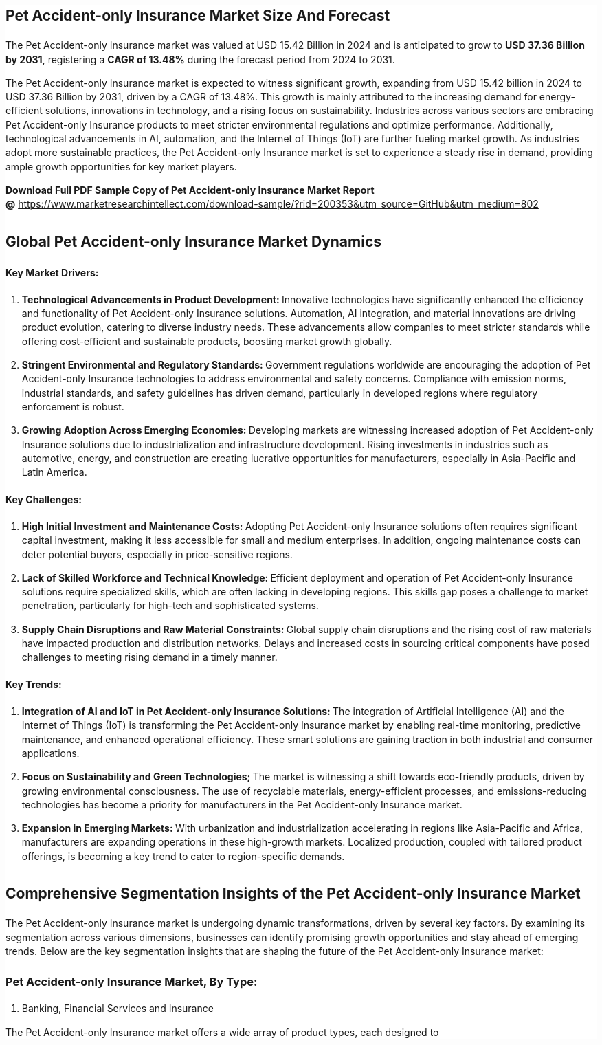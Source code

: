 <h2>Pet Accident-only Insurance Market Size And Forecast</h2><p>The Pet Accident-only Insurance market was valued at USD 15.42 Billion in 2024 and is anticipated to grow to <strong>USD 37.36 Billion by 2031</strong>, registering a <strong>CAGR of 13.48%</strong> during the forecast period from 2024 to 2031.</p><p>The Pet Accident-only Insurance market is expected to witness significant growth, expanding from USD 15.42 billion in 2024 to USD 37.36 Billion by 2031, driven by a CAGR of 13.48%. This growth is mainly attributed to the increasing demand for energy-efficient solutions, innovations in technology, and a rising focus on sustainability. Industries across various sectors are embracing Pet Accident-only Insurance products to meet stricter environmental regulations and optimize performance. Additionally, technological advancements in AI, automation, and the Internet of Things (IoT) are further fueling market growth. As industries adopt more sustainable practices, the Pet Accident-only Insurance market is set to experience a steady rise in demand, providing ample growth opportunities for key market players.</p><p><strong>Download Full PDF Sample Copy of Pet Accident-only Insurance Market Report @</strong>&nbsp;<a href="https://www.marketresearchintellect.com/download-sample/?rid=200353&amp;utm_source=GitHub&amp;utm_medium=802">https://www.marketresearchintellect.com/download-sample/?rid=200353&amp;utm_source=GitHub&amp;utm_medium=802</a></p><h2>Global Pet Accident-only Insurance Market Dynamics</h2><h4><strong>Key Market Drivers:</strong></h4><ol><li><p><strong>Technological Advancements in Product Development:&nbsp;</strong>Innovative technologies have significantly enhanced the efficiency and functionality of Pet Accident-only Insurance solutions. Automation, AI integration, and material innovations are driving product evolution, catering to diverse industry needs. These advancements allow companies to meet stricter standards while offering cost-efficient and sustainable products, boosting market growth globally.</p></li><li><p><strong>Stringent Environmental and Regulatory Standards:&nbsp;</strong>Government regulations worldwide are encouraging the adoption of Pet Accident-only Insurance technologies to address environmental and safety concerns. Compliance with emission norms, industrial standards, and safety guidelines has driven demand, particularly in developed regions where regulatory enforcement is robust.</p></li><li><p><strong>Growing Adoption Across Emerging Economies:&nbsp;</strong>Developing markets are witnessing increased adoption of Pet Accident-only Insurance solutions due to industrialization and infrastructure development. Rising investments in industries such as automotive, energy, and construction are creating lucrative opportunities for manufacturers, especially in Asia-Pacific and Latin America.</p></li></ol><h4><strong>Key Challenges:</strong></h4><ol><li><p><strong>High Initial Investment and Maintenance Costs:&nbsp;</strong>Adopting Pet Accident-only Insurance solutions often requires significant capital investment, making it less accessible for small and medium enterprises. In addition, ongoing maintenance costs can deter potential buyers, especially in price-sensitive regions.</p></li><li><p><strong>Lack of Skilled Workforce and Technical Knowledge:&nbsp;</strong>Efficient deployment and operation of Pet Accident-only Insurance solutions require specialized skills, which are often lacking in developing regions. This skills gap poses a challenge to market penetration, particularly for high-tech and sophisticated systems.</p></li><li><p><strong>Supply Chain Disruptions and Raw Material Constraints:&nbsp;</strong>Global supply chain disruptions and the rising cost of raw materials have impacted production and distribution networks. Delays and increased costs in sourcing critical components have posed challenges to meeting rising demand in a timely manner.</p></li></ol><h4><strong>Key Trends:</strong></h4><ol><li><p><strong>Integration of AI and IoT in Pet Accident-only Insurance Solutions:&nbsp;</strong>The integration of Artificial Intelligence (AI) and the Internet of Things (IoT) is transforming the Pet Accident-only Insurance market by enabling real-time monitoring, predictive maintenance, and enhanced operational efficiency. These smart solutions are gaining traction in both industrial and consumer applications.</p></li><li><p><strong>Focus on Sustainability and Green Technologies;&nbsp;</strong>The market is witnessing a shift towards eco-friendly products, driven by growing environmental consciousness. The use of recyclable materials, energy-efficient processes, and emissions-reducing technologies has become a priority for manufacturers in the Pet Accident-only Insurance market.</p></li><li><p><strong>Expansion in Emerging Markets:&nbsp;</strong>With urbanization and industrialization accelerating in regions like Asia-Pacific and Africa, manufacturers are expanding operations in these high-growth markets. Localized production, coupled with tailored product offerings, is becoming a key trend to cater to region-specific demands.</p></li></ol><div class="article-main__content" data-test-id="publishing-text-block"><h2>Comprehensive Segmentation Insights of the Pet Accident-only Insurance Market</h2><p>The Pet Accident-only Insurance market is undergoing dynamic transformations, driven by several key factors. By examining its segmentation across various dimensions, businesses can identify promising growth opportunities and stay ahead of emerging trends. Below are the key segmentation insights that are shaping the future of the Pet Accident-only Insurance market:</p><h3><strong>Pet Accident-only Insurance Market, By Type:<br /></strong></h3><ol><li>Banking, Financial Services and Insurance</li></ol><p>The Pet Accident-only Insurance market offers a wide array of product types, each designed to